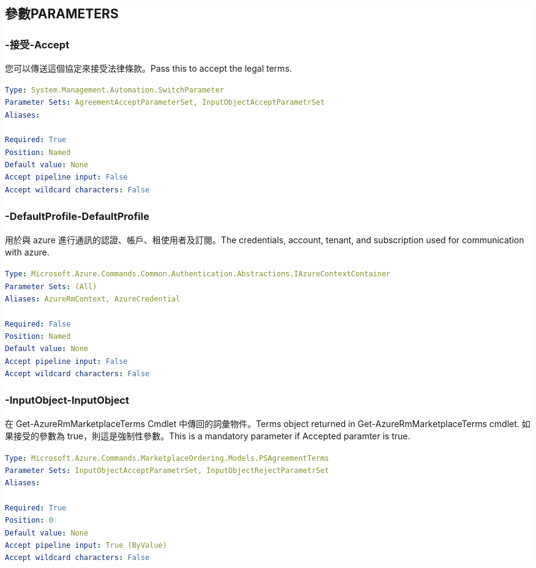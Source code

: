 
## <span data-ttu-id="e3f5a-118">參數</span><span class="sxs-lookup"><span data-stu-id="e3f5a-118">PARAMETERS</span></span>

### <span data-ttu-id="e3f5a-119">-接受</span><span class="sxs-lookup"><span data-stu-id="e3f5a-119">-Accept</span></span>
<span data-ttu-id="e3f5a-120">您可以傳送這個協定來接受法律條款。</span><span class="sxs-lookup"><span data-stu-id="e3f5a-120">Pass this to accept the legal terms.</span></span>

```yaml
Type: System.Management.Automation.SwitchParameter
Parameter Sets: AgreementAcceptParameterSet, InputObjectAcceptParametrSet
Aliases:

Required: True
Position: Named
Default value: None
Accept pipeline input: False
Accept wildcard characters: False
```

### <span data-ttu-id="e3f5a-121">-DefaultProfile</span><span class="sxs-lookup"><span data-stu-id="e3f5a-121">-DefaultProfile</span></span>
<span data-ttu-id="e3f5a-122">用於與 azure 進行通訊的認證、帳戶、租使用者及訂閱。</span><span class="sxs-lookup"><span data-stu-id="e3f5a-122">The credentials, account, tenant, and subscription used for communication with azure.</span></span>

```yaml
Type: Microsoft.Azure.Commands.Common.Authentication.Abstractions.IAzureContextContainer
Parameter Sets: (All)
Aliases: AzureRmContext, AzureCredential

Required: False
Position: Named
Default value: None
Accept pipeline input: False
Accept wildcard characters: False
```

### <span data-ttu-id="e3f5a-123">-InputObject</span><span class="sxs-lookup"><span data-stu-id="e3f5a-123">-InputObject</span></span>
<span data-ttu-id="e3f5a-124">在 Get-AzureRmMarketplaceTerms Cmdlet 中傳回的詞彙物件。</span><span class="sxs-lookup"><span data-stu-id="e3f5a-124">Terms object returned in Get-AzureRmMarketplaceTerms cmdlet.</span></span> <span data-ttu-id="e3f5a-125">如果接受的參數為 true，則這是強制性參數。</span><span class="sxs-lookup"><span data-stu-id="e3f5a-125">This is a mandatory parameter if Accepted paramter is true.</span></span>

```yaml
Type: Microsoft.Azure.Commands.MarketplaceOrdering.Models.PSAgreementTerms
Parameter Sets: InputObjectAcceptParametrSet, InputObjectRejectParametrSet
Aliases:

Required: True
Position: 0
Default value: None
Accept pipeline input: True (ByValue)
Accept wildcard characters: False
```

